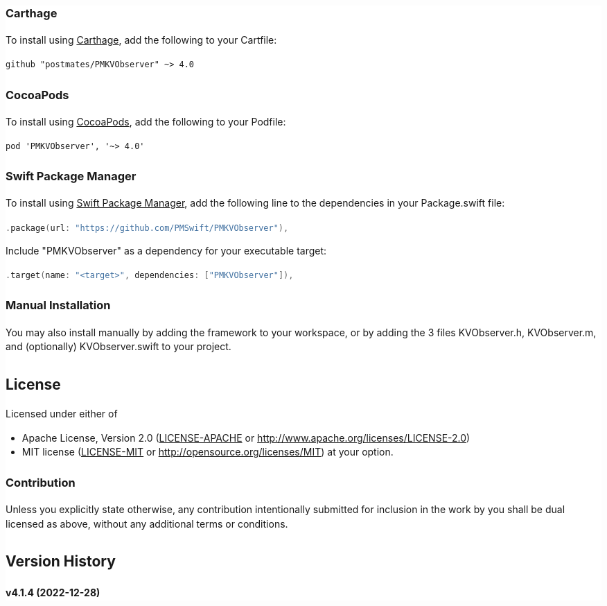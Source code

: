 ### Carthage

To install using [Carthage][], add the following to your Cartfile:

```
github "postmates/PMKVObserver" ~> 4.0
```

### CocoaPods

To install using [CocoaPods][], add the following to your Podfile:

```
pod 'PMKVObserver', '~> 4.0'
```

[CocoaPods]: https://cocoapods.org


### Swift Package Manager

To install using [Swift Package Manager][], add the following line to the dependencies in your Package.swift file:

```swift
.package(url: "https://github.com/PMSwift/PMKVObserver"),
```

Include "PMKVObserver" as a dependency for your executable target:

```swift
.target(name: "<target>", dependencies: ["PMKVObserver"]),
```

[Swift Package Manager]: https://github.com/apple/swift-package-manager


### Manual Installation

You may also install manually by adding the framework to your workspace, or by adding the 3 files KVObserver.h, KVObserver.m, and (optionally) KVObserver.swift to your project.

## License

Licensed under either of
 * Apache License, Version 2.0 ([LICENSE-APACHE](LICENSE-APACHE) or
   http://www.apache.org/licenses/LICENSE-2.0)
 * MIT license ([LICENSE-MIT](LICENSE-MIT) or
   http://opensource.org/licenses/MIT) at your option.

### Contribution

Unless you explicitly state otherwise, any contribution intentionally submitted for inclusion in the work by you shall be dual licensed as above, without any additional terms or conditions.

## Version History

#### v4.1.4 (2022-12-28)


[Carthage]: https://github.com/carthage/carthage
[#25]: https://github.com/postmates/PMKVObserver/issues/25 "Swift 5.1.5 and 5.2 break observation of properties of type Any?"
[SR-12486]: https://bugs.swift.org/browse/SR-12486 "`Value.self is Any.Protocol` broke in 5.1, got bad warning in 5.2"
[SR-8704]: https://bugs.swift.org/browse/SR-8704